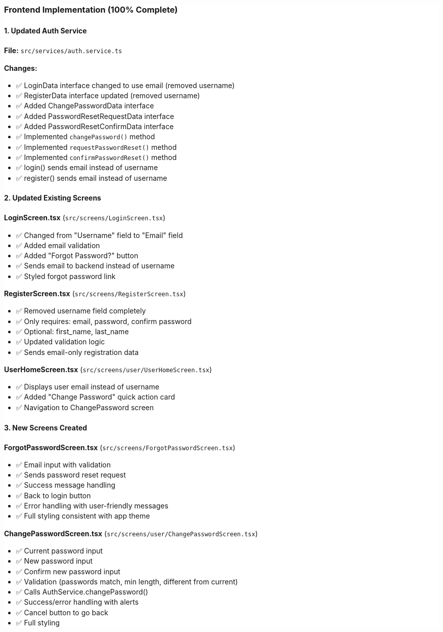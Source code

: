 ### Frontend Implementation (100% Complete)

#### 1. Updated Auth Service
**File:** `src/services/auth.service.ts`

**Changes:**
- ✅ LoginData interface changed to use email (removed username)
- ✅ RegisterData interface updated (removed username)
- ✅ Added ChangePasswordData interface
- ✅ Added PasswordResetRequestData interface
- ✅ Added PasswordResetConfirmData interface
- ✅ Implemented `changePassword()` method
- ✅ Implemented `requestPasswordReset()` method
- ✅ Implemented `confirmPasswordReset()` method
- ✅ login() sends email instead of username
- ✅ register() sends email instead of username

#### 2. Updated Existing Screens

**LoginScreen.tsx** (`src/screens/LoginScreen.tsx`)
- ✅ Changed from "Username" field to "Email" field
- ✅ Added email validation
- ✅ Added "Forgot Password?" button
- ✅ Sends email to backend instead of username
- ✅ Styled forgot password link

**RegisterScreen.tsx** (`src/screens/RegisterScreen.tsx`)
- ✅ Removed username field completely
- ✅ Only requires: email, password, confirm password
- ✅ Optional: first_name, last_name
- ✅ Updated validation logic
- ✅ Sends email-only registration data

**UserHomeScreen.tsx** (`src/screens/user/UserHomeScreen.tsx`)
- ✅ Displays user email instead of username
- ✅ Added "Change Password" quick action card
- ✅ Navigation to ChangePassword screen

#### 3. New Screens Created

**ForgotPasswordScreen.tsx** (`src/screens/ForgotPasswordScreen.tsx`)
- ✅ Email input with validation
- ✅ Sends password reset request
- ✅ Success message handling
- ✅ Back to login button
- ✅ Error handling with user-friendly messages
- ✅ Full styling consistent with app theme

**ChangePasswordScreen.tsx** (`src/screens/user/ChangePasswordScreen.tsx`)
- ✅ Current password input
- ✅ New password input
- ✅ Confirm new password input
- ✅ Validation (passwords match, min length, different from current)
- ✅ Calls AuthService.changePassword()
- ✅ Success/error handling with alerts
- ✅ Cancel button to go back
- ✅ Full styling
